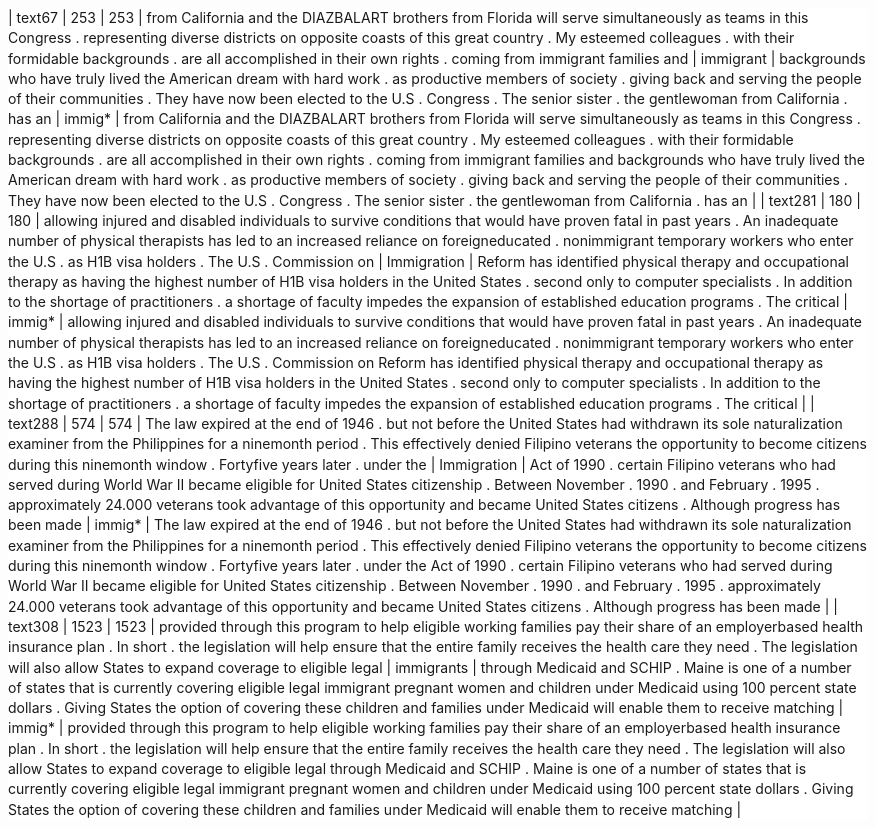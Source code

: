 | text67  |  253 |  253 | from California and the DIAZBALART brothers from Florida will serve simultaneously as teams in this Congress . representing diverse districts on opposite coasts of this great country . My esteemed colleagues . with their formidable backgrounds . are all accomplished in their own rights . coming from immigrant families and | immigrant   | backgrounds who have truly lived the American dream with hard work . as productive members of society . giving back and serving the people of their communities . They have now been elected to the U.S . Congress . The senior sister . the gentlewoman from California . has an                                         | immig\* | from California and the DIAZBALART brothers from Florida will serve simultaneously as teams in this Congress . representing diverse districts on opposite coasts of this great country . My esteemed colleagues . with their formidable backgrounds . are all accomplished in their own rights . coming from immigrant families and backgrounds who have truly lived the American dream with hard work . as productive members of society . giving back and serving the people of their communities . They have now been elected to the U.S . Congress . The senior sister . the gentlewoman from California . has an                     |
| text281 |  180 |  180 | allowing injured and disabled individuals to survive conditions that would have proven fatal in past years . An inadequate number of physical therapists has led to an increased reliance on foreigneducated . nonimmigrant temporary workers who enter the U.S . as H1B visa holders . The U.S . Commission on                     | Immigration | Reform has identified physical therapy and occupational therapy as having the highest number of H1B visa holders in the United States . second only to computer specialists . In addition to the shortage of practitioners . a shortage of faculty impedes the expansion of established education programs . The critical | immig\* | allowing injured and disabled individuals to survive conditions that would have proven fatal in past years . An inadequate number of physical therapists has led to an increased reliance on foreigneducated . nonimmigrant temporary workers who enter the U.S . as H1B visa holders . The U.S . Commission on Reform has identified physical therapy and occupational therapy as having the highest number of H1B visa holders in the United States . second only to computer specialists . In addition to the shortage of practitioners . a shortage of faculty impedes the expansion of established education programs . The critical |
| text288 |  574 |  574 | The law expired at the end of 1946 . but not before the United States had withdrawn its sole naturalization examiner from the Philippines for a ninemonth period . This effectively denied Filipino veterans the opportunity to become citizens during this ninemonth window . Fortyfive years later . under the                    | Immigration | Act of 1990 . certain Filipino veterans who had served during World War II became eligible for United States citizenship . Between November . 1990 . and February . 1995 . approximately 24.000 veterans took advantage of this opportunity and became United States citizens . Although progress has been made           | immig\* | The law expired at the end of 1946 . but not before the United States had withdrawn its sole naturalization examiner from the Philippines for a ninemonth period . This effectively denied Filipino veterans the opportunity to become citizens during this ninemonth window . Fortyfive years later . under the Act of 1990 . certain Filipino veterans who had served during World War II became eligible for United States citizenship . Between November . 1990 . and February . 1995 . approximately 24.000 veterans took advantage of this opportunity and became United States citizens . Although progress has been made          |
| text308 | 1523 | 1523 | provided through this program to help eligible working families pay their share of an employerbased health insurance plan . In short . the legislation will help ensure that the entire family receives the health care they need . The legislation will also allow States to expand coverage to eligible legal                     | immigrants  | through Medicaid and SCHIP . Maine is one of a number of states that is currently covering eligible legal immigrant pregnant women and children under Medicaid using 100 percent state dollars . Giving States the option of covering these children and families under Medicaid will enable them to receive matching     | immig\* | provided through this program to help eligible working families pay their share of an employerbased health insurance plan . In short . the legislation will help ensure that the entire family receives the health care they need . The legislation will also allow States to expand coverage to eligible legal through Medicaid and SCHIP . Maine is one of a number of states that is currently covering eligible legal immigrant pregnant women and children under Medicaid using 100 percent state dollars . Giving States the option of covering these children and families under Medicaid will enable them to receive matching     |